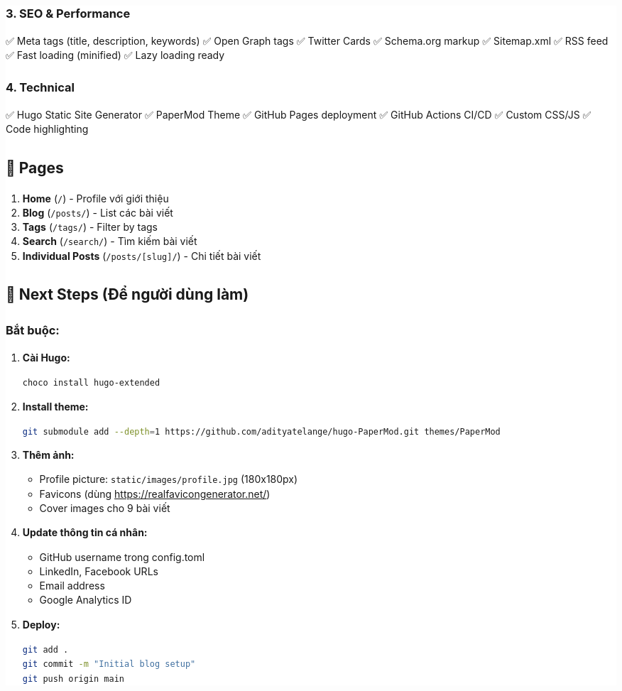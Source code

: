 ### 3. SEO & Performance
✅ Meta tags (title, description, keywords)
✅ Open Graph tags
✅ Twitter Cards
✅ Schema.org markup
✅ Sitemap.xml
✅ RSS feed
✅ Fast loading (minified)
✅ Lazy loading ready

### 4. Technical
✅ Hugo Static Site Generator
✅ PaperMod Theme
✅ GitHub Pages deployment
✅ GitHub Actions CI/CD
✅ Custom CSS/JS
✅ Code highlighting

## 📱 Pages

1. **Home** (`/`) - Profile với giới thiệu
2. **Blog** (`/posts/`) - List các bài viết
3. **Tags** (`/tags/`) - Filter by tags
4. **Search** (`/search/`) - Tìm kiếm bài viết
5. **Individual Posts** (`/posts/[slug]/`) - Chi tiết bài viết

## 🚀 Next Steps (Để người dùng làm)

### Bắt buộc:

1. **Cài Hugo:**
   ```bash
   choco install hugo-extended
   ```

2. **Install theme:**
   ```bash
   git submodule add --depth=1 https://github.com/adityatelange/hugo-PaperMod.git themes/PaperMod
   ```

3. **Thêm ảnh:**
   - Profile picture: `static/images/profile.jpg` (180x180px)
   - Favicons (dùng https://realfavicongenerator.net/)
   - Cover images cho 9 bài viết

4. **Update thông tin cá nhân:**
   - GitHub username trong config.toml
   - LinkedIn, Facebook URLs
   - Email address
   - Google Analytics ID

5. **Deploy:**
   ```bash
   git add .
   git commit -m "Initial blog setup"
   git push origin main
   ```

